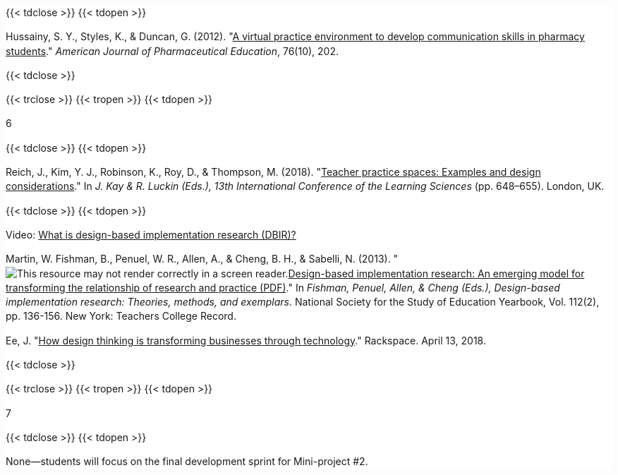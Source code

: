 
{{< tdclose >}}
{{< tdopen >}}


Hussainy, S. Y., Styles, K., & Duncan, G. (2012). "[A virtual practice environment to develop communication skills in pharmacy students](https://www.ncbi.nlm.nih.gov/pmc/articles/PMC3530064/)." _American Journal of Pharmaceutical Education_, 76(10), 202.


{{< tdclose >}}

{{< trclose >}}
{{< tropen >}}
{{< tdopen >}}


6


{{< tdclose >}}
{{< tdopen >}}


Reich, J., Kim, Y. J., Robinson, K., Roy, D., & Thompson, M. (2018). "[Teacher practice spaces: Examples and design considerations](https://osf.io/preprints/socarxiv/ewn2g/)." In _J. Kay & R. Luckin (Eds.), 13th International Conference of the Learning Sciences_ (pp. 648–655). London, UK.


{{< tdclose >}}
{{< tdopen >}}


Video: [What is design-based implementation research (DBIR)?](http://learndbir.org/)

Martin, W. Fishman, B., Penuel, W. R., Allen, A., & Cheng, B. H., & Sabelli, N. (2013). "![This resource may not render correctly in a screen reader.](/images/inacessible.gif)[Design-based implementation research: An emerging model for transforming the relationship of research and practice (PDF)](https://www.sri.com/sites/default/files/publications/fishman_penuel_allen_cheng_sabelli_2013.pdf)." In _Fishman, Penuel, Allen, & Cheng (Eds.), Design-based implementation research: Theories, methods, and exemplars_. National Society for the Study of Education Yearbook, Vol. 112(2), pp. 136-156. New York: Teachers College Record.

Ee, J. "[How design thinking is transforming businesses through technology](https://blog.rackspace.com/design-thinking-transforming-businesses-through-technology)." Rackspace. April 13, 2018.


{{< tdclose >}}

{{< trclose >}}
{{< tropen >}}
{{< tdopen >}}


7


{{< tdclose >}}
{{< tdopen >}}


None—students will focus on the final development sprint for Mini-project #2.


